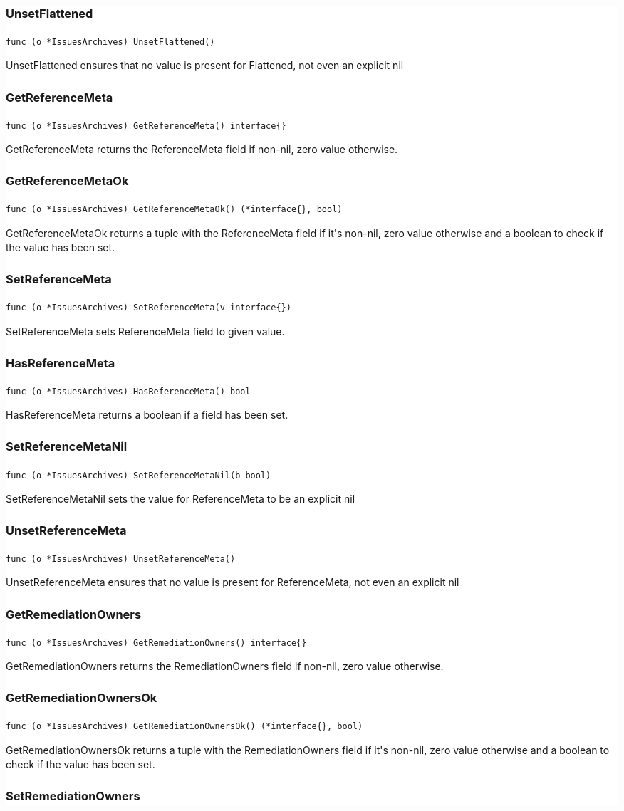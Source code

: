### UnsetFlattened
`func (o *IssuesArchives) UnsetFlattened()`

UnsetFlattened ensures that no value is present for Flattened, not even an explicit nil
### GetReferenceMeta

`func (o *IssuesArchives) GetReferenceMeta() interface{}`

GetReferenceMeta returns the ReferenceMeta field if non-nil, zero value otherwise.

### GetReferenceMetaOk

`func (o *IssuesArchives) GetReferenceMetaOk() (*interface{}, bool)`

GetReferenceMetaOk returns a tuple with the ReferenceMeta field if it's non-nil, zero value otherwise
and a boolean to check if the value has been set.

### SetReferenceMeta

`func (o *IssuesArchives) SetReferenceMeta(v interface{})`

SetReferenceMeta sets ReferenceMeta field to given value.

### HasReferenceMeta

`func (o *IssuesArchives) HasReferenceMeta() bool`

HasReferenceMeta returns a boolean if a field has been set.

### SetReferenceMetaNil

`func (o *IssuesArchives) SetReferenceMetaNil(b bool)`

 SetReferenceMetaNil sets the value for ReferenceMeta to be an explicit nil

### UnsetReferenceMeta
`func (o *IssuesArchives) UnsetReferenceMeta()`

UnsetReferenceMeta ensures that no value is present for ReferenceMeta, not even an explicit nil
### GetRemediationOwners

`func (o *IssuesArchives) GetRemediationOwners() interface{}`

GetRemediationOwners returns the RemediationOwners field if non-nil, zero value otherwise.

### GetRemediationOwnersOk

`func (o *IssuesArchives) GetRemediationOwnersOk() (*interface{}, bool)`

GetRemediationOwnersOk returns a tuple with the RemediationOwners field if it's non-nil, zero value otherwise
and a boolean to check if the value has been set.

### SetRemediationOwners
